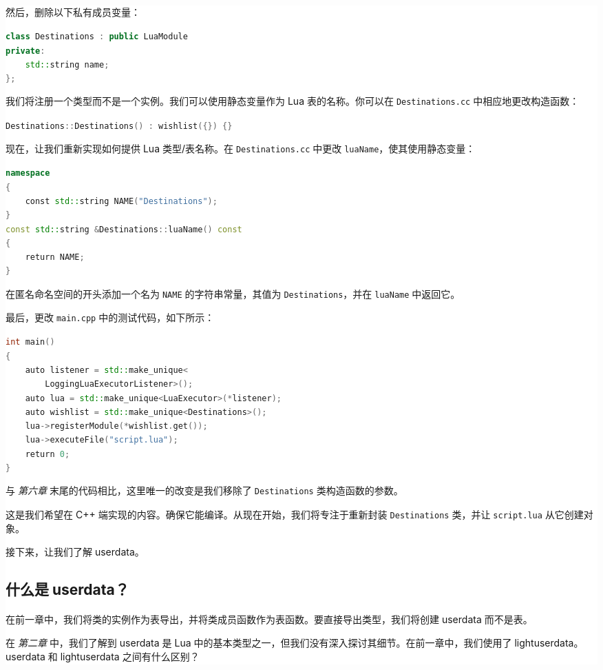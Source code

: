然后，删除以下私有成员变量：

```cpp
class Destinations : public LuaModule
private:
    std::string name;
};
```

我们将注册一个类型而不是一个实例。我们可以使用静态变量作为 Lua 表的名称。你可以在 `Destinations.cc` 中相应地更改构造函数：

```cpp
Destinations::Destinations() : wishlist({}) {}
```

现在，让我们重新实现如何提供 Lua 类型/表名称。在 `Destinations.cc` 中更改 `luaName`，使其使用静态变量：

```cpp
namespace
{
    const std::string NAME("Destinations");
}
const std::string &Destinations::luaName() const
{
    return NAME;
}
```

在匿名命名空间的开头添加一个名为 `NAME` 的字符串常量，其值为 `Destinations`，并在 `luaName` 中返回它。

最后，更改 `main.cpp` 中的测试代码，如下所示：

```cpp
int main()
{
    auto listener = std::make_unique<
        LoggingLuaExecutorListener>();
    auto lua = std::make_unique<LuaExecutor>(*listener);
    auto wishlist = std::make_unique<Destinations>();
    lua->registerModule(*wishlist.get());
    lua->executeFile("script.lua");
    return 0;
}
```

与 *第六章* 末尾的代码相比，这里唯一的改变是我们移除了 `Destinations` 类构造函数的参数。

这是我们希望在 C++ 端实现的内容。确保它能编译。从现在开始，我们将专注于重新封装 `Destinations` 类，并让 `script.lua` 从它创建对象。

接下来，让我们了解 userdata。

## 什么是 userdata？

在前一章中，我们将类的实例作为表导出，并将类成员函数作为表函数。要直接导出类型，我们将创建 userdata 而不是表。

在 *第二章* 中，我们了解到 userdata 是 Lua 中的基本类型之一，但我们没有深入探讨其细节。在前一章中，我们使用了 lightuserdata。userdata 和 lightuserdata 之间有什么区别？

